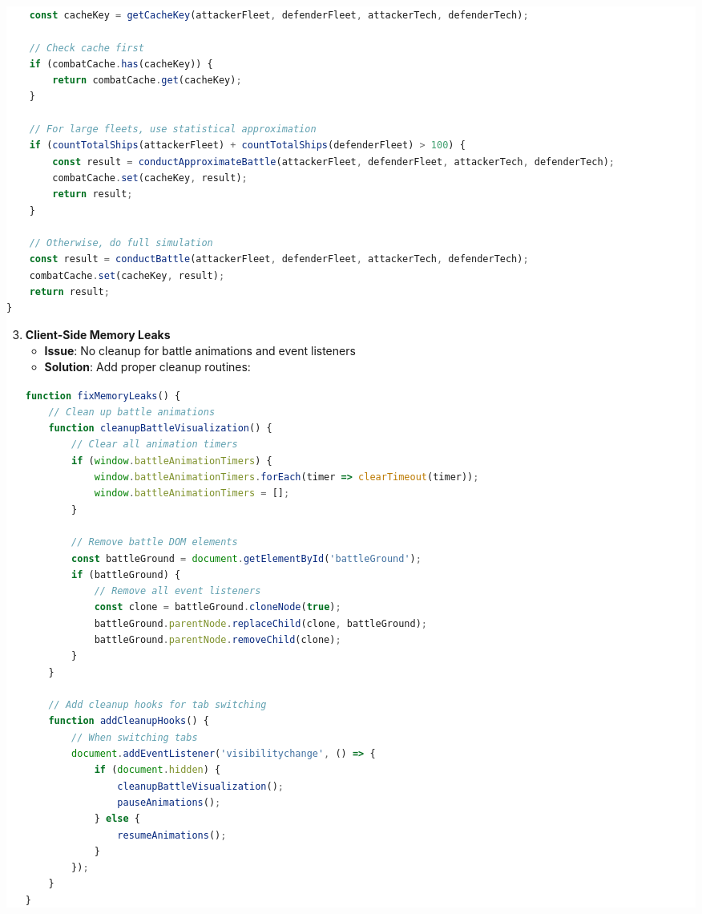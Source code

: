    ```javascript
       const cacheKey = getCacheKey(attackerFleet, defenderFleet, attackerTech, defenderTech);
       
       // Check cache first
       if (combatCache.has(cacheKey)) {
           return combatCache.get(cacheKey);
       }
       
       // For large fleets, use statistical approximation
       if (countTotalShips(attackerFleet) + countTotalShips(defenderFleet) > 100) {
           const result = conductApproximateBattle(attackerFleet, defenderFleet, attackerTech, defenderTech);
           combatCache.set(cacheKey, result);
           return result;
       }
       
       // Otherwise, do full simulation
       const result = conductBattle(attackerFleet, defenderFleet, attackerTech, defenderTech);
       combatCache.set(cacheKey, result);
       return result;
   }
   ```

3. **Client-Side Memory Leaks**
   - **Issue**: No cleanup for battle animations and event listeners
   - **Solution**: Add proper cleanup routines:
   ```javascript
   function fixMemoryLeaks() {
       // Clean up battle animations
       function cleanupBattleVisualization() {
           // Clear all animation timers
           if (window.battleAnimationTimers) {
               window.battleAnimationTimers.forEach(timer => clearTimeout(timer));
               window.battleAnimationTimers = [];
           }
           
           // Remove battle DOM elements
           const battleGround = document.getElementById('battleGround');
           if (battleGround) {
               // Remove all event listeners
               const clone = battleGround.cloneNode(true);
               battleGround.parentNode.replaceChild(clone, battleGround);
               battleGround.parentNode.removeChild(clone);
           }
       }
       
       // Add cleanup hooks for tab switching
       function addCleanupHooks() {
           // When switching tabs
           document.addEventListener('visibilitychange', () => {
               if (document.hidden) {
                   cleanupBattleVisualization();
                   pauseAnimations();
               } else {
                   resumeAnimations();
               }
           });
       }
   }
   ```
